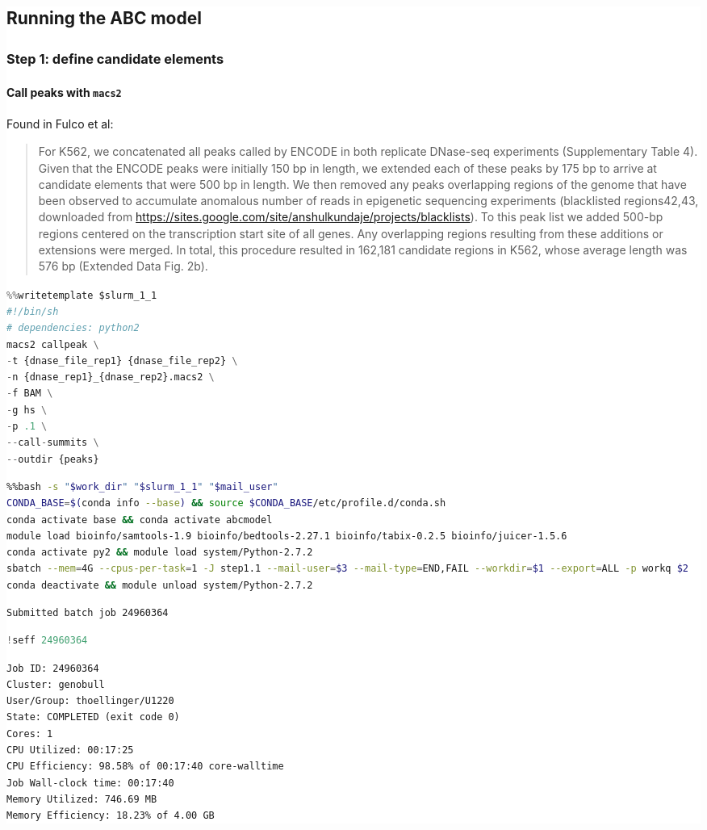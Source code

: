 ## Running the ABC model

### Step 1: define candidate elements

#### Call peaks with `macs2`

Found in Fulco et al:
> For K562, we concatenated all peaks called by ENCODE in both replicate DNase-seq experiments (Supplementary Table 4). Given that the ENCODE peaks were initially 150 bp in length, we extended each of these peaks by 175 bp to arrive at candidate elements that were 500 bp in length. We then removed any peaks overlapping regions of the genome that have been observed to accumulate anomalous number of reads in epigenetic sequencing experiments (blacklisted regions42,43, downloaded from https://sites.google.com/site/anshulkundaje/projects/blacklists). To this peak list we added 500-bp regions centered on the transcription start site of all genes. Any overlapping regions resulting from these additions or extensions were merged. In total, this procedure resulted in 162,181 candidate regions in K562, whose average length was 576 bp (Extended Data Fig. 2b).


```python
%%writetemplate $slurm_1_1
#!/bin/sh                                                                                                                                                                                                                    
# dependencies: python2
macs2 callpeak \
-t {dnase_file_rep1} {dnase_file_rep2} \
-n {dnase_rep1}_{dnase_rep2}.macs2 \
-f BAM \
-g hs \
-p .1 \
--call-summits \
--outdir {peaks}
```


```bash
%%bash -s "$work_dir" "$slurm_1_1" "$mail_user"
CONDA_BASE=$(conda info --base) && source $CONDA_BASE/etc/profile.d/conda.sh
conda activate base && conda activate abcmodel
module load bioinfo/samtools-1.9 bioinfo/bedtools-2.27.1 bioinfo/tabix-0.2.5 bioinfo/juicer-1.5.6
conda activate py2 && module load system/Python-2.7.2
sbatch --mem=4G --cpus-per-task=1 -J step1.1 --mail-user=$3 --mail-type=END,FAIL --workdir=$1 --export=ALL -p workq $2
conda deactivate && module unload system/Python-2.7.2
```

    Submitted batch job 24960364



```python
!seff 24960364
```

    Job ID: 24960364
    Cluster: genobull
    User/Group: thoellinger/U1220
    State: COMPLETED (exit code 0)
    Cores: 1
    CPU Utilized: 00:17:25
    CPU Efficiency: 98.58% of 00:17:40 core-walltime
    Job Wall-clock time: 00:17:40
    Memory Utilized: 746.69 MB
    Memory Efficiency: 18.23% of 4.00 GB
